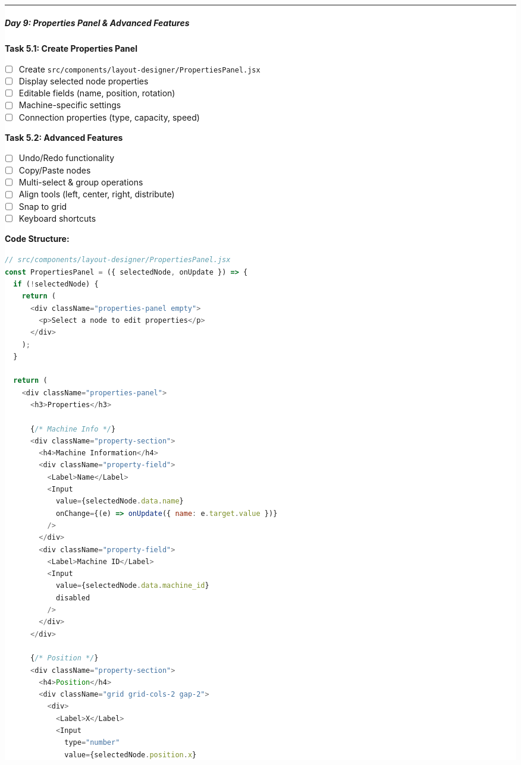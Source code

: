 ```javascript
```

---

##### **Day 9: Properties Panel & Advanced Features**

**Task 5.1: Create Properties Panel**
- [ ] Create `src/components/layout-designer/PropertiesPanel.jsx`
- [ ] Display selected node properties
- [ ] Editable fields (name, position, rotation)
- [ ] Machine-specific settings
- [ ] Connection properties (type, capacity, speed)

**Task 5.2: Advanced Features**
- [ ] Undo/Redo functionality
- [ ] Copy/Paste nodes
- [ ] Multi-select & group operations
- [ ] Align tools (left, center, right, distribute)
- [ ] Snap to grid
- [ ] Keyboard shortcuts

**Code Structure:**
```javascript
// src/components/layout-designer/PropertiesPanel.jsx
const PropertiesPanel = ({ selectedNode, onUpdate }) => {
  if (!selectedNode) {
    return (
      <div className="properties-panel empty">
        <p>Select a node to edit properties</p>
      </div>
    );
  }
  
  return (
    <div className="properties-panel">
      <h3>Properties</h3>
      
      {/* Machine Info */}
      <div className="property-section">
        <h4>Machine Information</h4>
        <div className="property-field">
          <Label>Name</Label>
          <Input 
            value={selectedNode.data.name}
            onChange={(e) => onUpdate({ name: e.target.value })}
          />
        </div>
        <div className="property-field">
          <Label>Machine ID</Label>
          <Input 
            value={selectedNode.data.machine_id}
            disabled
          />
        </div>
      </div>
      
      {/* Position */}
      <div className="property-section">
        <h4>Position</h4>
        <div className="grid grid-cols-2 gap-2">
          <div>
            <Label>X</Label>
            <Input 
              type="number"
              value={selectedNode.position.x}
```